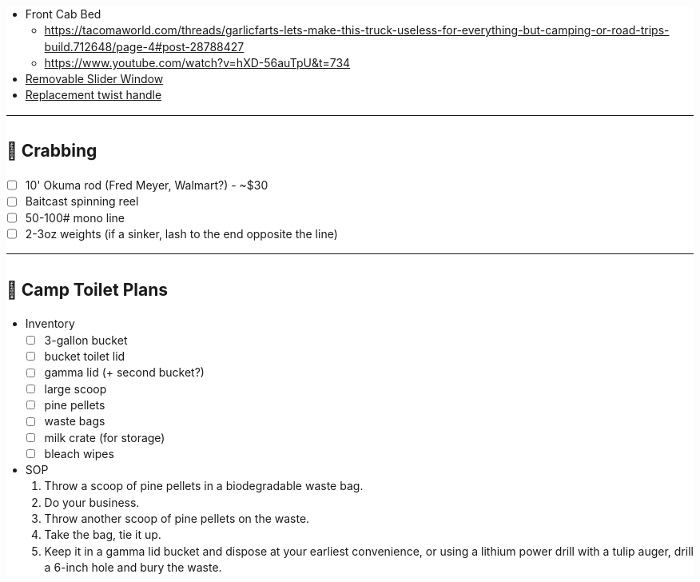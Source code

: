 * Front Cab Bed
	* https://tacomaworld.com/threads/garlicfarts-lets-make-this-truck-useless-for-everything-but-camping-or-road-trips-build.712648/page-4#post-28788427
	* https://www.youtube.com/watch?v=hXD-56auTpU&t=734
* [Removable Slider Window](https://shop.thetruckoutfitters.com/product/leer-canopy-front-slider-window-removable-56-x-15-x20/)
* [Replacement twist handle](https://truckoutfittersplus.com/truck_topper_parts/T-Handles-Locks-Toppers/Leer-Replacement-Twist-Handle.html)

---

## 🦀 Crabbing
- [ ] 10' Okuma rod (Fred Meyer, Walmart?) - ~$30
- [ ] Baitcast spinning reel
- [ ] 50-100# mono line
- [ ] 2-3oz weights (if a sinker, lash to the end opposite the line)

---

## 🚽 Camp Toilet Plans
* Inventory
	- [ ] 3-gallon bucket
	- [ ] bucket toilet lid
	- [ ] gamma lid (+ second bucket?)
	- [ ] large scoop
	- [ ] pine pellets
	- [ ] waste bags
	- [ ] milk crate (for storage)
	- [ ] bleach wipes
* SOP
	1. Throw a scoop of pine pellets in a biodegradable waste bag.
	2. Do your business.
	3. Throw another scoop of pine pellets on the waste.
	4. Take the bag, tie it up.
	5. Keep it in a gamma lid bucket and dispose at your earliest convenience, or using a lithium power drill with a tulip auger, drill a 6-inch hole and bury the waste.
